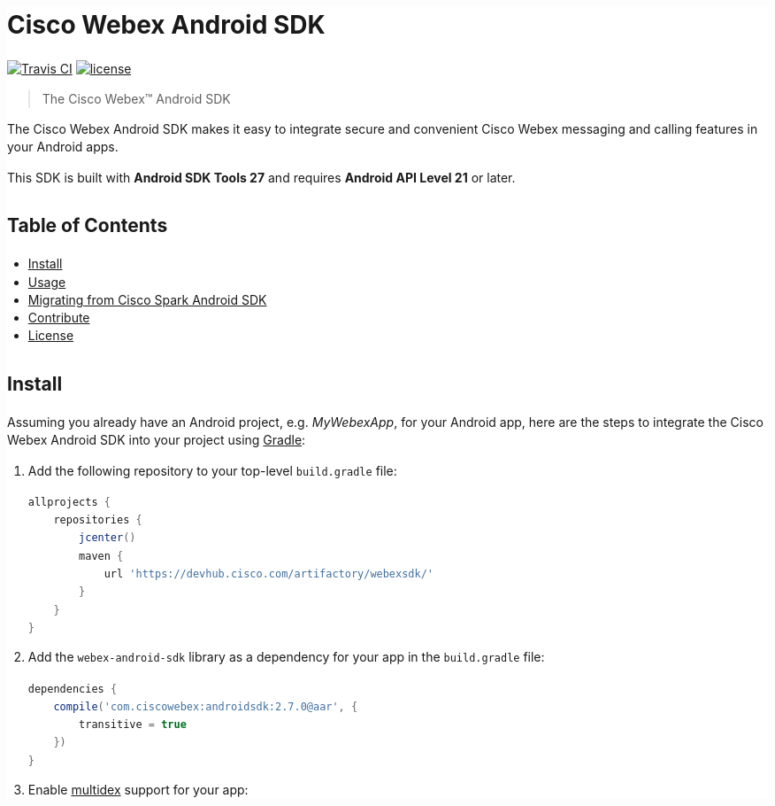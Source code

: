 # Cisco Webex Android SDK

[![Travis CI](https://travis-ci.org/webex/webex-android-sdk.svg)](https://travis-ci.org/webex/webex-android-sdk)
[![license](https://img.shields.io/github/license/webex/webex-android-sdk.svg)](https://github.com/webex/webex-android-sdk/blob/master/LICENSE)

> The Cisco Webex™ Android SDK

The Cisco Webex Android SDK makes it easy to integrate secure and convenient Cisco Webex messaging and calling features in your Android apps.

This SDK is built with **Android SDK Tools 27** and requires **Android API Level 21** or later.

## Table of Contents

- [Install](#install)
- [Usage](#usage)
- [Migrating from Cisco Spark Android SDK](#migrating-from-cisco-spark-android-sdk)
- [Contribute](#contribute)
- [License](#license)

## Install

Assuming you already have an Android project, e.g. _MyWebexApp_, for your Android app, here are the steps to integrate the Cisco Webex Android SDK into your project using [Gradle](https://gradle.org):

1. Add the following repository to your top-level `build.gradle` file:

    ```groovy
    allprojects {
        repositories {
            jcenter()
            maven {
                url 'https://devhub.cisco.com/artifactory/webexsdk/'
            }
        }
    }
    ```

2. Add the `webex-android-sdk` library as a dependency for your app in the `build.gradle` file:

    ```groovy
    dependencies { 
        compile('com.ciscowebex:androidsdk:2.7.0@aar', {
            transitive = true
        })
    }
    ```

3. Enable [multidex](https://developer.android.com/studio/build/multidex.html) support for your app:
